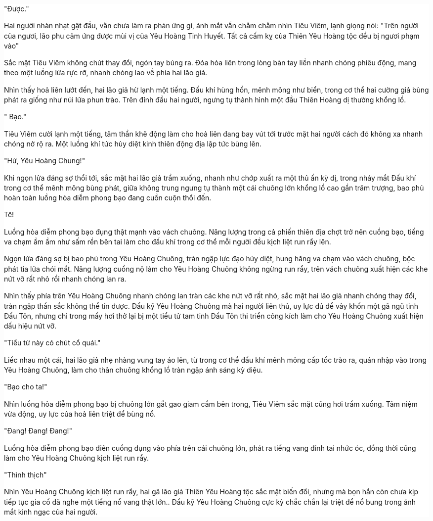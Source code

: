 "Được."

Hai người nhàn nhạt gật đầu, vẫn chưa làm ra phản ứng gì, ánh mắt vẫn chằm chằm nhìn Tiêu Viêm, lạnh giọng nói: "Trên người của ngươi, lão phu cảm ứng được mùi vị của Yêu Hoàng Tinh Huyết. Tất cả cấm kỵ của Thiên Yêu Hoàng tộc đều bị ngươi phạm vào"

Sắc mặt Tiêu Viêm không chút thay đổi, ngón tay búng ra. Đóa hỏa liên trong lòng bàn tay liền nhanh chóng phiêu động, mang theo một luồng lửa rực rỡ, nhanh chóng lao về phía hai lão giả.

Nhìn thấy hoả liên lướt đến, hai lão giả hừ lạnh một tiếng. Đấu khí hùng hồn, mênh mông như biển, trong cơ thể hai cường giả bùng phát ra giống như núi lửa phun trào. Trên đỉnh đầu hai người, ngưng tụ thành hình một đầu Thiên Hoàng dị thường khổng lồ.

" Bạo."

Tiêu Viêm cười lạnh một tiếng, tâm thần khẽ động làm cho hoả liên đang bay vút tới trước mặt hai người cách đó không xa nhanh chóng nở rộ ra. Một luồng khí tức hủy diệt kinh thiên động địa lập tức bùng lên.

"Hừ, Yêu Hoàng Chung!"

Khi ngọn lửa đáng sợ thổi tới, sắc mặt hai lão giả trầm xuống, nhanh như chớp xuất ra một thủ ấn kỳ dị, trong nháy mắt Đấu khí trong cơ thể mênh mông bùng phát, giữa không trung ngưng tụ thành một cái chuông lớn khổng lồ cao gần trăm trượng, bao phủ hoàn toàn luồng hỏa diễm phong bạo đang cuồn cuộn thổi đến.

Tê!

Luồng hỏa diễm phong bạo đụng thật mạnh vào vách chuông. Năng lượng trong cả phiến thiên địa chợt trở nên cuồng bạo, tiếng va chạm ầm ầm như sấm rền bên tai làm cho đấu khí trong cơ thể mỗi người đều kịch liệt run rẩy lên.

Ngọn lửa đáng sợ bị bao phủ trong Yêu Hoàng Chuông, tràn ngập lực đạo hủy diệt, hung hăng va chạm vào vách chuông, bộc phát tia lửa chói mắt. Năng lượng cuồng nộ làm cho Yêu Hoàng Chuông không ngừng run rẩy, trên vách chuông xuất hiện các khe nứt vỡ rất nhỏ rồi nhanh chóng lan ra.

Nhìn thấy phía trên Yêu Hoàng Chuông nhanh chóng lan tràn các khe nứt vỡ rất nhỏ, sắc mặt hai lão giả nhanh chóng thay đổi, tràn ngập thần sắc không thể tin được. Đấu kỹ Yêu Hoàng Chuông mà hai người liên thủ, uy lực đủ để vây khốn một gã ngũ tinh Đấu Tôn, nhưng chỉ trong mấy hơi thở lại bị một tiểu tử tam tinh Đấu Tôn thi triển công kích làm cho Yêu Hoàng Chuông xuất hiện dấu hiệu nứt vỡ.

"Tiểu tử này có chút cổ quái."

Liếc nhau một cái, hai lão giả nhẹ nhàng vung tay áo lên, từ trong cơ thể đấu khí mênh mông cấp tốc trào ra, quán nhập vào trong Yêu Hoàng Chuông, làm cho thân chuông khổng lồ tràn ngập ánh sáng kỳ diệu.

"Bạo cho ta!"

Nhìn luồng hỏa diễm phong bạo bị chuông lớn gắt gao giam cầm bên trong, Tiêu Viêm sắc mặt cũng hơi trầm xuống. Tâm niệm vừa động, uy lực của hoả liên triệt để bùng nổ.

"Đang! Đang! Đang!"

Luồng hỏa diễm phong bạo điên cuồng đụng vào phía trên cái chuông lớn, phát ra tiếng vang đinh tai nhức óc, đồng thời cũng làm cho Yêu Hoàng Chuông kịch liệt run rẩy.

"Thình thịch"

Nhìn Yêu Hoàng Chuông kịch liệt run rẩy, hai gã lão giả Thiên Yêu Hoàng tộc sắc mặt biến đổi, nhưng mà bọn hắn còn chưa kịp tiếp tục gia cố đã nghe một tiếng nổ vang thật lớn.. Đấu kỹ Yêu Hoàng Chuông cực kỳ chắc chắn lại triệt để nổ bung trong ánh mắt kinh ngạc của hai người.
